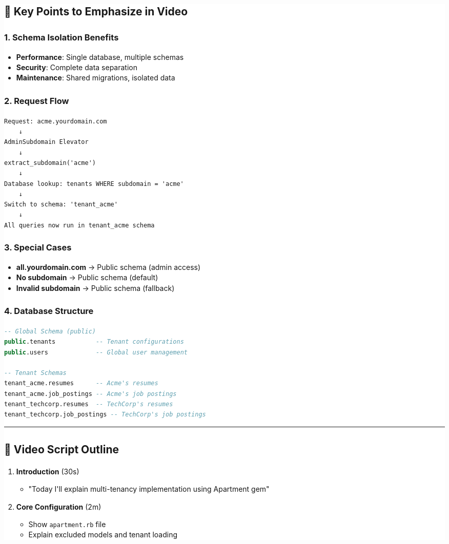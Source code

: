 ## 🎯 **Key Points to Emphasize in Video**

### **1. Schema Isolation Benefits**
- **Performance**: Single database, multiple schemas
- **Security**: Complete data separation
- **Maintenance**: Shared migrations, isolated data

### **2. Request Flow**
```
Request: acme.yourdomain.com
    ↓
AdminSubdomain Elevator
    ↓
extract_subdomain('acme')
    ↓
Database lookup: tenants WHERE subdomain = 'acme'
    ↓
Switch to schema: 'tenant_acme'
    ↓
All queries now run in tenant_acme schema
```

### **3. Special Cases**
- **all.yourdomain.com** → Public schema (admin access)
- **No subdomain** → Public schema (default)
- **Invalid subdomain** → Public schema (fallback)

### **4. Database Structure**
```sql
-- Global Schema (public)
public.tenants           -- Tenant configurations
public.users             -- Global user management

-- Tenant Schemas  
tenant_acme.resumes      -- Acme's resumes
tenant_acme.job_postings -- Acme's job postings
tenant_techcorp.resumes  -- TechCorp's resumes
tenant_techcorp.job_postings -- TechCorp's job postings
```

---

## 📝 **Video Script Outline**

1. **Introduction** (30s)
   - "Today I'll explain multi-tenancy implementation using Apartment gem"

2. **Core Configuration** (2m)
   - Show `apartment.rb` file
   - Explain excluded models and tenant loading
